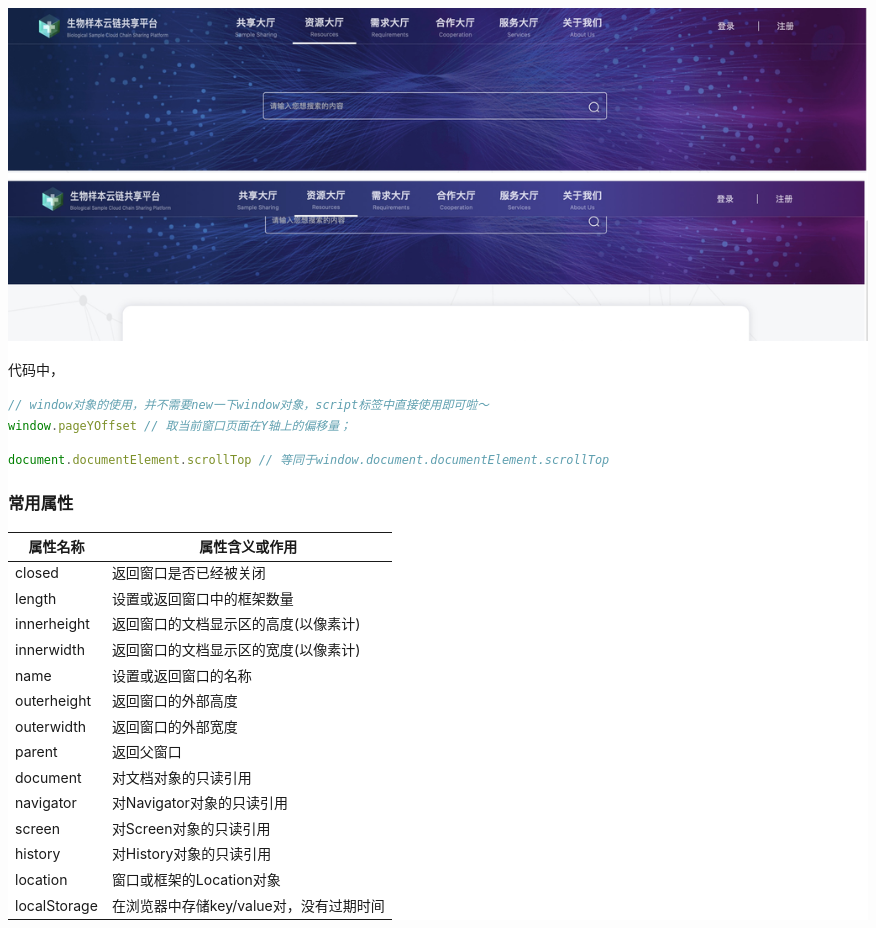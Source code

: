![1](../image/front_simple/1.jpg)
![2](../image/front_simple/2.jpg)

代码中，
```javascript
// window对象的使用，并不需要new一下window对象，script标签中直接使用即可啦～
window.pageYOffset // 取当前窗口页面在Y轴上的偏移量；
```
```javascript
document.documentElement.scrollTop // 等同于window.document.documentElement.scrollTop
```

### 常用属性
| 属性名称 | 属性含义或作用 | 
| ------ | -------- | 
| closed | 返回窗口是否已经被关闭 | 
| length	| 设置或返回窗口中的框架数量 |
| innerheight	| 返回窗口的文档显示区的高度(以像素计) |
| innerwidth	| 返回窗口的文档显示区的宽度(以像素计) |
| name	| 设置或返回窗口的名称 |
| outerheight	| 返回窗口的外部高度 |
| outerwidth	| 返回窗口的外部宽度 |
| parent |	返回父窗口 |
| document |	对文档对象的只读引用 |
| navigator |	对Navigator对象的只读引用 |
| screen |	对Screen对象的只读引用 |
| history |	对History对象的只读引用 |
| location |	窗口或框架的Location对象 |
| localStorage |	在浏览器中存储key/value对，没有过期时间 |
